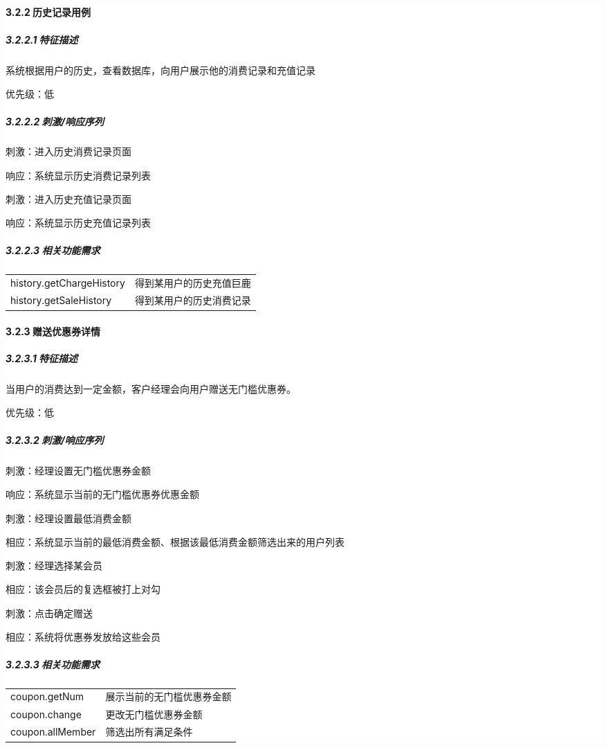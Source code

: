#### 3.2.2  历史记录用例

##### 3.2.2.1 特征描述

系统根据用户的历史，查看数据库，向用户展示他的消费记录和充值记录

优先级：低

##### 3.2.2.2 刺激/响应序列

刺激：进入历史消费记录页面

响应：系统显示历史消费记录列表

刺激：进入历史充值记录页面

响应：系统显示历史充值记录列表

##### 3.2.2.3 相关功能需求

|                          |                          |
| ------------------------ | ------------------------ |
| history.getChargeHistory | 得到某用户的历史充值巨鹿 |
| history.getSaleHistory   | 得到某用户的历史消费记录 |

#### 3.2.3  赠送优惠券详情

##### 3.2.3.1 特征描述

当用户的消费达到一定金额，客户经理会向用户赠送无门槛优惠券。

优先级：低

##### 3.2.3.2 刺激/响应序列

刺激：经理设置无门槛优惠券金额

响应：系统显示当前的无门槛优惠券优惠金额

刺激：经理设置最低消费金额

相应：系统显示当前的最低消费金额、根据该最低消费金额筛选出来的用户列表

刺激：经理选择某会员

相应：该会员后的复选框被打上对勾

刺激：点击确定赠送

相应：系统将优惠券发放给这些会员

##### 3.2.3.3 相关功能需求

|                  |                            |
| ---------------- | -------------------------- |
| coupon.getNum    | 展示当前的无门槛优惠券金额 |
| coupon.change    | 更改无门槛优惠券金额       |
| coupon.allMember | 筛选出所有满足条件         |
